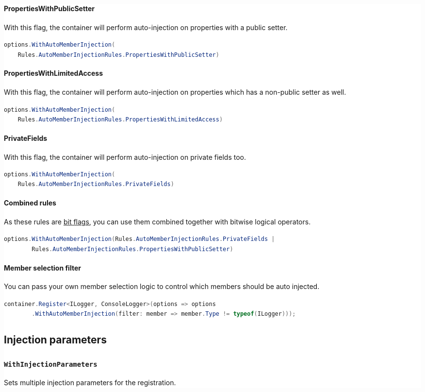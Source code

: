 

#### PropertiesWithPublicSetter
With this flag, the container will perform auto-injection on properties with a public setter.

```cs
options.WithAutoMemberInjection(
    Rules.AutoMemberInjectionRules.PropertiesWithPublicSetter)
```



#### PropertiesWithLimitedAccess
With this flag, the container will perform auto-injection on properties which has a non-public setter as well.

```cs
options.WithAutoMemberInjection(
    Rules.AutoMemberInjectionRules.PropertiesWithLimitedAccess)
```



#### PrivateFields
With this flag, the container will perform auto-injection on private fields too.

```cs
options.WithAutoMemberInjection(
    Rules.AutoMemberInjectionRules.PrivateFields)
```



#### Combined rules
As these rules are [bit flags](https://docs.microsoft.com/en-us/dotnet/csharp/language-reference/builtin-types/enum#enumeration-types-as-bit-flags), you can use them combined together with bitwise logical operators.

```cs
options.WithAutoMemberInjection(Rules.AutoMemberInjectionRules.PrivateFields | 
        Rules.AutoMemberInjectionRules.PropertiesWithPublicSetter)
```



#### Member selection filter
You can pass your own member selection logic to control which members should be auto injected.

```cs
container.Register<ILogger, ConsoleLogger>(options => options
        .WithAutoMemberInjection(filter: member => member.Type != typeof(ILogger)));
```



## Injection parameters


### `WithInjectionParameters`
Sets multiple injection parameters for the registration.
